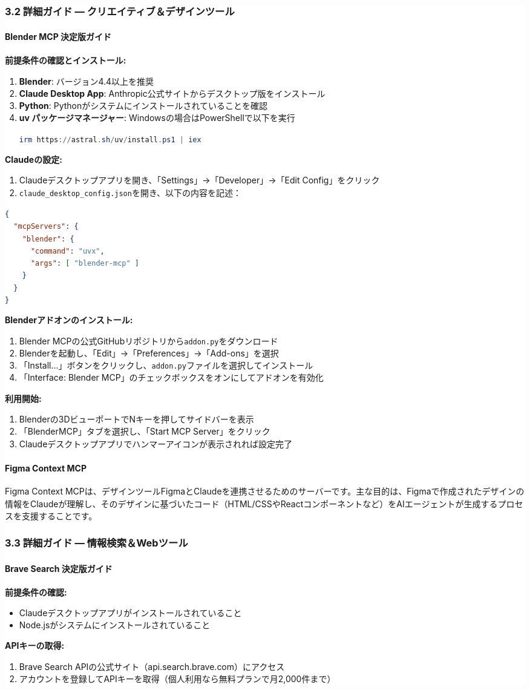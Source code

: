 ### 3.2 詳細ガイド — クリエイティブ＆デザインツール

#### Blender MCP 決定版ガイド

**前提条件の確認とインストール:**
1. **Blender**: バージョン4.4以上を推奨
2. **Claude Desktop App**: Anthropic公式サイトからデスクトップ版をインストール
3. **Python**: Pythonがシステムにインストールされていることを確認
4. **uv パッケージマネージャー**: Windowsの場合はPowerShellで以下を実行
   ```powershell
   irm https://astral.sh/uv/install.ps1 | iex
   ```

**Claudeの設定:**
1. Claudeデスクトップアプリを開き、「Settings」→「Developer」→「Edit Config」をクリック
2. `claude_desktop_config.json`を開き、以下の内容を記述：

```json
{
  "mcpServers": {
    "blender": {
      "command": "uvx",
      "args": [ "blender-mcp" ]
    }
  }
}
```

**Blenderアドオンのインストール:**
1. Blender MCPの公式GitHubリポジトリから`addon.py`をダウンロード
2. Blenderを起動し、「Edit」→「Preferences」→「Add-ons」を選択
3. 「Install...」ボタンをクリックし、`addon.py`ファイルを選択してインストール
4. 「Interface: Blender MCP」のチェックボックスをオンにしてアドオンを有効化

**利用開始:**
1. Blenderの3DビューポートでNキーを押してサイドバーを表示
2. 「BlenderMCP」タブを選択し、「Start MCP Server」をクリック
3. Claudeデスクトップアプリでハンマーアイコンが表示されれば設定完了

#### Figma Context MCP

Figma Context MCPは、デザインツールFigmaとClaudeを連携させるためのサーバーです。主な目的は、Figmaで作成されたデザインの情報をClaudeが理解し、そのデザインに基づいたコード（HTML/CSSやReactコンポーネントなど）をAIエージェントが生成するプロセスを支援することです。

### 3.3 詳細ガイド — 情報検索＆Webツール

#### Brave Search 決定版ガイド

**前提条件の確認:**
- Claudeデスクトップアプリがインストールされていること
- Node.jsがシステムにインストールされていること

**APIキーの取得:**
1. Brave Search APIの公式サイト（api.search.brave.com）にアクセス
2. アカウントを登録してAPIキーを取得（個人利用なら無料プランで月2,000件まで）
